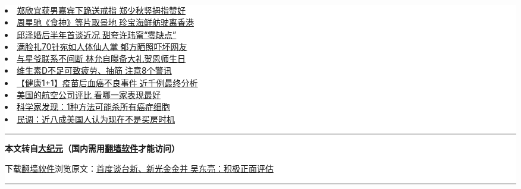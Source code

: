 <li><a href="https://github.com/vmzknt305/djy/blob/master/gb/22/6/14/n13759683.md#1">郑欣宜获男嘉宾下跪送戒指 郑少秋竖拇指赞好</a></li>
<li><a href="https://github.com/vmzknt305/djy/blob/master/gb/22/6/14/n13759612.md#1">周星驰《食神》等片取景地 珍宝海鲜舫驶离香港</a></li>
<li><a href="https://github.com/vmzknt305/djy/blob/master/gb/22/6/16/n13760605.md#1">邱泽婚后半年首谈近况 甜夸许玮甯“零缺点”</a></li>
<li><a href="https://github.com/vmzknt305/djy/blob/master/gb/22/6/14/n13759653.md#1">满脸扎70针宛如人体仙人掌 郁方晒照吓坏网友</a></li>
<li><a href="https://github.com/vmzknt305/djy/blob/master/gb/22/6/15/n13760427.md#1">与星爷联系不间断 林允自曝备大礼贺恩师生日</a></li>
<li><a href="https://github.com/vmzknt305/djy/blob/master/gb/22/6/15/n13760309.md#1">维生素D不足可致疲劳、抽筋 注意8个警讯</a></li>
<li><a href="https://github.com/vmzknt305/djy/blob/master/gb/22/6/16/n13760921.md#1">【健康1+1】疫苗后血癌不良事件 近千例最终分析</a></li>
<li><a href="https://github.com/vmzknt305/djy/blob/master/gb/22/6/15/n13760042.md#1">美国的航空公司评比 看哪一家表现最好</a></li>
<li><a href="https://github.com/vmzknt305/djy/blob/master/gb/22/6/15/n13760328.md#1">科学家发现：1种方法可能杀所有癌症细胞</a></li>
<li><a href="https://github.com/vmzknt305/djy/blob/master/gb/22/6/15/n13759972.md#1">民调：近八成美国人认为现在不是买房时机</a></li>
<hr>

<strong>本文转自<a href="https://www.epochtimes.com">大纪元</a>（国内需用<a href="https://github.com/vmzknt305/www/blob/master/README.md#8">翻墙软件</a>才能访问）</strong><p>下载<a href="https://github.com/vmzknt305/www/blob/master/README.md#8">翻墙软件</a>浏览原文：<a href="https://www.epochtimes.com/gb/22/6/17/n13761780.htm">首度谈台新、新光金金并 吴东亮：积极正面评估</a></p><hr>
